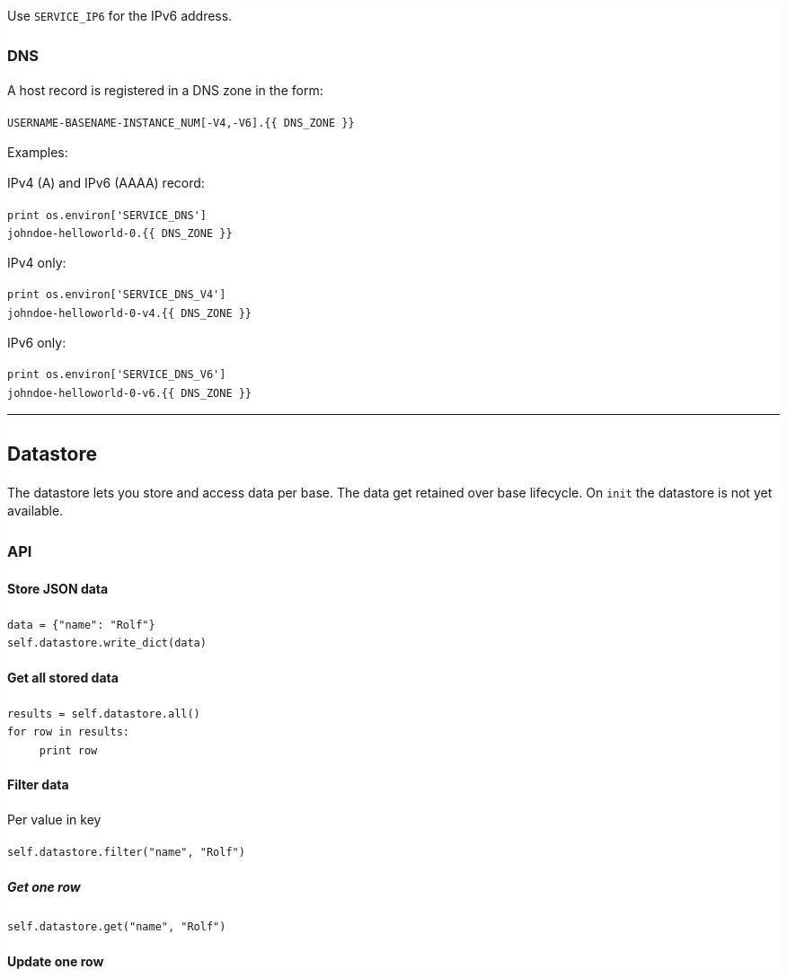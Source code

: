 Use `SERVICE_IP6` for the IPv6 address.

### DNS

A host record is registered in a DNS zone in the form:

    USERNAME-BASENAME-INSTANCE_NUM[-V4,-V6].{{ DNS_ZONE }}

Examples:

IPv4 (A) and IPv6 (AAAA) record:

    print os.environ['SERVICE_DNS']
    johndoe-helloworld-0.{{ DNS_ZONE }}

IPv4 only:

    print os.environ['SERVICE_DNS_V4']
    johndoe-helloworld-0-v4.{{ DNS_ZONE }}

IPv6 only:

    print os.environ['SERVICE_DNS_V6']
    johndoe-helloworld-0-v6.{{ DNS_ZONE }}

* * *

## Datastore

The datastore lets you store and access data per base. The data get retained over base lifecycle.
On `init` the datastore is not yet available.

### API

#### Store JSON data

    data = {"name": "Rolf"}
    self.datastore.write_dict(data)


#### Get all stored data

    results = self.datastore.all()
    for row in results:
         print row


#### Filter data

Per value in key

    self.datastore.filter("name", "Rolf")


##### Get one row

    self.datastore.get("name", "Rolf")


#### Update one row
